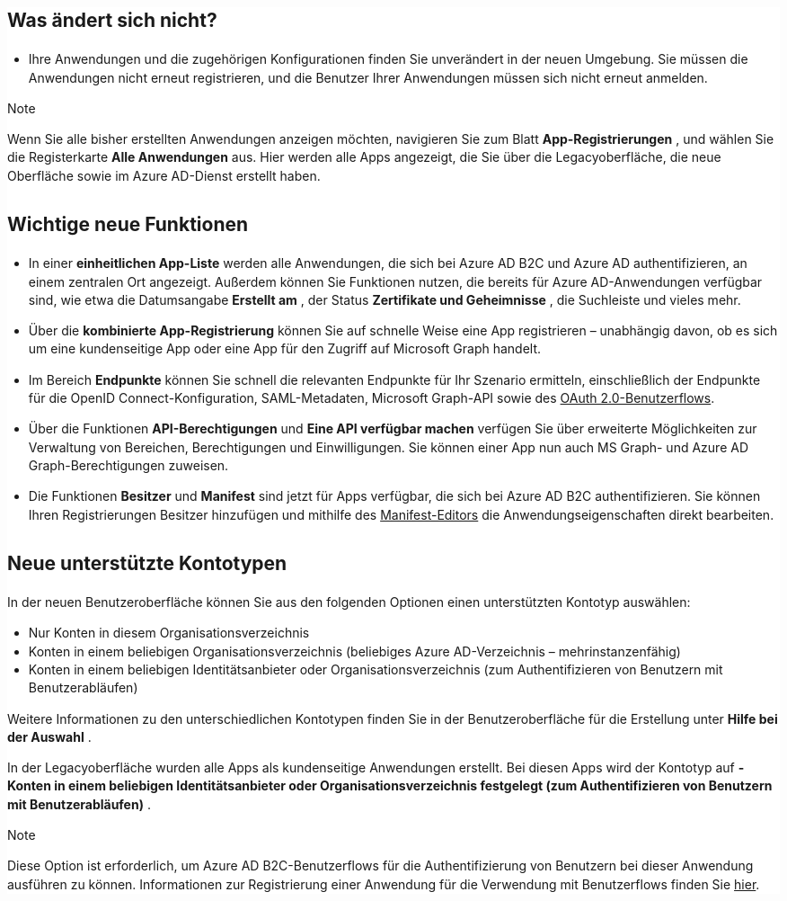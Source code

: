 ## <a name="whats-not-changing"></a>Was ändert sich nicht?
- Ihre Anwendungen und die zugehörigen Konfigurationen finden Sie unverändert in der neuen Umgebung. Sie müssen die Anwendungen nicht erneut registrieren, und die Benutzer Ihrer Anwendungen müssen sich nicht erneut anmelden.

> [!NOTE]
> Wenn Sie alle bisher erstellten Anwendungen anzeigen möchten, navigieren Sie zum Blatt **App-Registrierungen** , und wählen Sie die Registerkarte **Alle Anwendungen** aus. Hier werden alle Apps angezeigt, die Sie über die Legacyoberfläche, die neue Oberfläche sowie im Azure AD-Dienst erstellt haben.

## <a name="key-new-features"></a>Wichtige neue Funktionen

-   In einer **einheitlichen App-Liste** werden alle Anwendungen, die sich bei Azure AD B2C und Azure AD authentifizieren, an einem zentralen Ort angezeigt. Außerdem können Sie Funktionen nutzen, die bereits für Azure AD-Anwendungen verfügbar sind, wie etwa die Datumsangabe **Erstellt am** , der Status **Zertifikate und Geheimnisse** , die Suchleiste und vieles mehr.

-   Über die **kombinierte App-Registrierung** können Sie auf schnelle Weise eine App registrieren – unabhängig davon, ob es sich um eine kundenseitige App oder eine App für den Zugriff auf Microsoft Graph handelt.

- Im Bereich **Endpunkte** können Sie schnell die relevanten Endpunkte für Ihr Szenario ermitteln, einschließlich der Endpunkte für die OpenID Connect-Konfiguration, SAML-Metadaten, Microsoft Graph-API sowie des [OAuth 2.0-Benutzerflows](tokens-overview.md#endpoints).

- Über die Funktionen **API-Berechtigungen** und **Eine API verfügbar machen** verfügen Sie über erweiterte Möglichkeiten zur Verwaltung von Bereichen, Berechtigungen und Einwilligungen. Sie können einer App nun auch MS Graph- und Azure AD Graph-Berechtigungen zuweisen.

-   Die Funktionen **Besitzer** und **Manifest** sind jetzt für Apps verfügbar, die sich bei Azure AD B2C authentifizieren. Sie können Ihren Registrierungen Besitzer hinzufügen und mithilfe des [Manifest-Editors](../active-directory/develop/reference-app-manifest.md) die Anwendungseigenschaften direkt bearbeiten.


## <a name="new-supported-account-types"></a>Neue unterstützte Kontotypen

In der neuen Benutzeroberfläche können Sie aus den folgenden Optionen einen unterstützten Kontotyp auswählen:
- Nur Konten in diesem Organisationsverzeichnis
- Konten in einem beliebigen Organisationsverzeichnis (beliebiges Azure AD-Verzeichnis – mehrinstanzenfähig)
- Konten in einem beliebigen Identitätsanbieter oder Organisationsverzeichnis (zum Authentifizieren von Benutzern mit Benutzerabläufen)

Weitere Informationen zu den unterschiedlichen Kontotypen finden Sie in der Benutzeroberfläche für die Erstellung unter **Hilfe bei der Auswahl** .

In der Legacyoberfläche wurden alle Apps als kundenseitige Anwendungen erstellt. Bei diesen Apps wird der Kontotyp auf **-Konten in einem beliebigen Identitätsanbieter oder Organisationsverzeichnis festgelegt (zum Authentifizieren von Benutzern mit Benutzerabläufen)** .
> [!NOTE]
> Diese Option ist erforderlich, um Azure AD B2C-Benutzerflows für die Authentifizierung von Benutzern bei dieser Anwendung ausführen zu können. Informationen zur Registrierung einer Anwendung für die Verwendung mit Benutzerflows finden Sie [hier](tutorial-register-applications.md).
